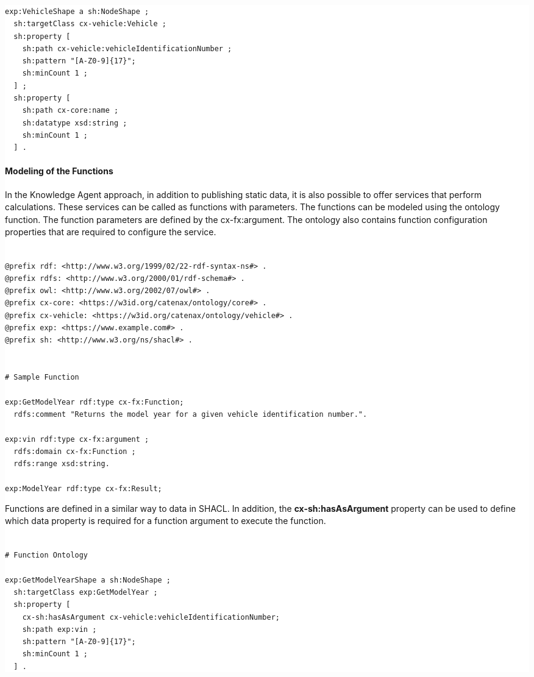 ```
exp:VehicleShape a sh:NodeShape ;
  sh:targetClass cx-vehicle:Vehicle ;
  sh:property [
    sh:path cx-vehicle:vehicleIdentificationNumber ;
    sh:pattern "[A-Z0-9]{17}";
    sh:minCount 1 ;
  ] ;
  sh:property [
    sh:path cx-core:name ;
    sh:datatype xsd:string ;
    sh:minCount 1 ;
  ] .

```

#### Modeling of the Functions

In the Knowledge Agent approach, in addition to publishing static data, it is also possible to offer services that perform calculations. These services can be called as functions with parameters. The functions can be modeled using the ontology function. The function parameters are defined by the cx-fx:argument. The ontology also contains function configuration properties that are required to configure the service.

```

@prefix rdf: <http://www.w3.org/1999/02/22-rdf-syntax-ns#> .
@prefix rdfs: <http://www.w3.org/2000/01/rdf-schema#> .
@prefix owl: <http://www.w3.org/2002/07/owl#> .
@prefix cx-core: <https://w3id.org/catenax/ontology/core#> .
@prefix cx-vehicle: <https://w3id.org/catenax/ontology/vehicle#> .
@prefix exp: <https://www.example.com#> .
@prefix sh: <http://www.w3.org/ns/shacl#> .


# Sample Function

exp:GetModelYear rdf:type cx-fx:Function;
  rdfs:comment "Returns the model year for a given vehicle identification number.".

exp:vin rdf:type cx-fx:argument ;
  rdfs:domain cx-fx:Function ;
  rdfs:range xsd:string.

exp:ModelYear rdf:type cx-fx:Result;

```

Functions are defined in a similar way to data in SHACL. In addition, the **cx-sh:hasAsArgument** property can be used to define which data property is required for a function argument to execute the function.

```

# Function Ontology 

exp:GetModelYearShape a sh:NodeShape ;
  sh:targetClass exp:GetModelYear ;
  sh:property [
    cx-sh:hasAsArgument cx-vehicle:vehicleIdentificationNumber;
    sh:path exp:vin ;
    sh:pattern "[A-Z0-9]{17}";
    sh:minCount 1 ;
  ] .

```
